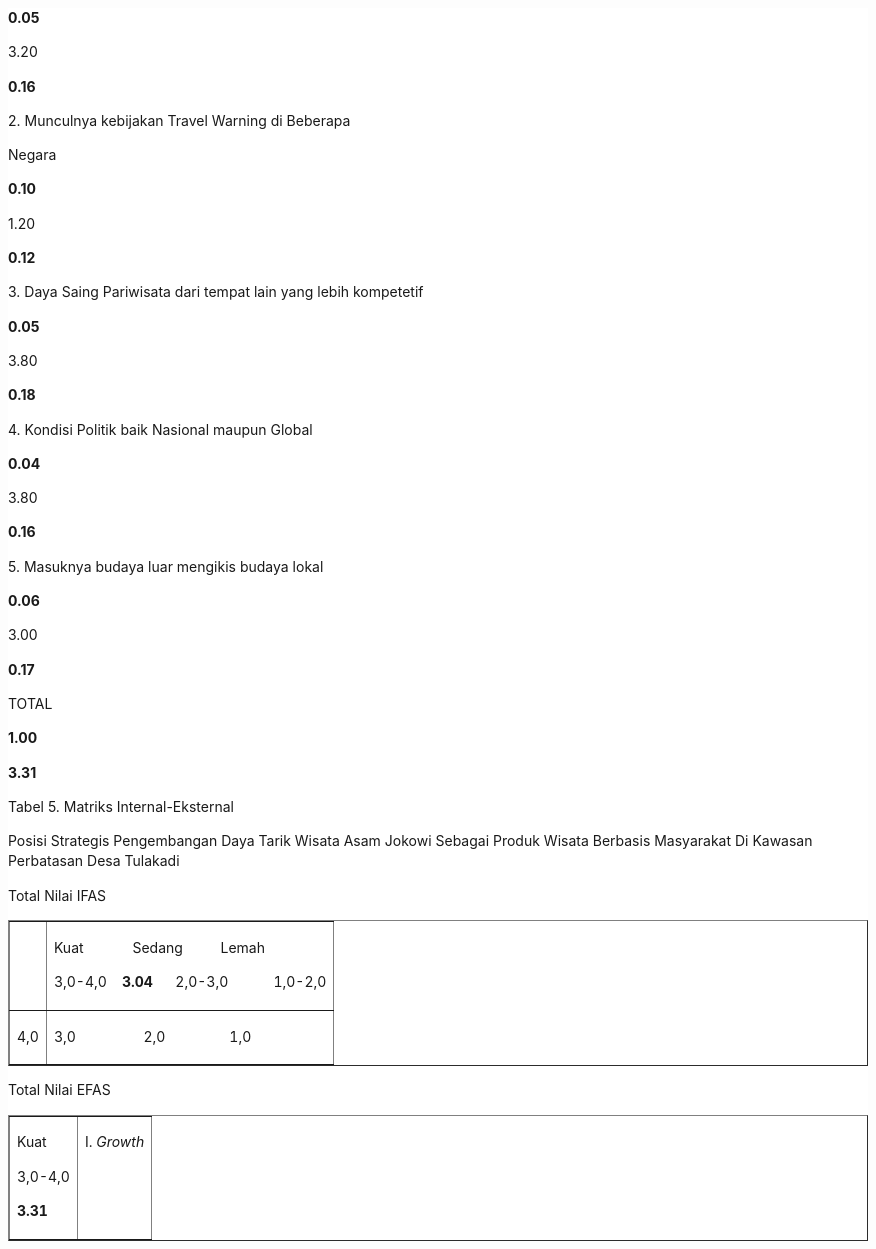 <p><span class="font2" style="font-weight:bold;">0.05</span></p></td><td style="vertical-align:top;">
<p><span class="font2">3.20</span></p></td><td style="vertical-align:top;">
<p><span class="font2" style="font-weight:bold;">0.16</span></p></td></tr>
<tr><td style="vertical-align:top;">
<p><span class="font2">2. Munculnya kebijakan Travel Warning di Beberapa</span></p>
<p><span class="font2">Negara</span></p></td><td style="vertical-align:middle;">
<p><span class="font2" style="font-weight:bold;">0.10</span></p></td><td style="vertical-align:middle;">
<p><span class="font2">1.20</span></p></td><td style="vertical-align:middle;">
<p><span class="font2" style="font-weight:bold;">0.12</span></p></td></tr>
<tr><td style="vertical-align:top;">
<p><span class="font2">3. Daya Saing Pariwisata dari tempat lain yang lebih kompetetif</span></p></td><td style="vertical-align:middle;">
<p><span class="font2" style="font-weight:bold;">0.05</span></p></td><td style="vertical-align:middle;">
<p><span class="font2">3.80</span></p></td><td style="vertical-align:middle;">
<p><span class="font2" style="font-weight:bold;">0.18</span></p></td></tr>
<tr><td style="vertical-align:top;">
<p><span class="font2">4. Kondisi Politik baik Nasional maupun Global</span></p></td><td style="vertical-align:top;">
<p><span class="font2" style="font-weight:bold;">0.04</span></p></td><td style="vertical-align:top;">
<p><span class="font2">3.80</span></p></td><td style="vertical-align:top;">
<p><span class="font2" style="font-weight:bold;">0.16</span></p></td></tr>
<tr><td style="vertical-align:top;">
<p><span class="font2">5. Masuknya budaya luar mengikis budaya lokal</span></p></td><td style="vertical-align:top;">
<p><span class="font2" style="font-weight:bold;">0.06</span></p></td><td style="vertical-align:top;">
<p><span class="font2">3.00</span></p></td><td style="vertical-align:top;">
<p><span class="font2" style="font-weight:bold;">0.17</span></p></td></tr>
<tr><td style="vertical-align:top;">
<p><span class="font2">TOTAL</span></p></td><td style="vertical-align:top;">
<p><span class="font2" style="font-weight:bold;">1.00</span></p></td><td style="vertical-align:top;"></td><td style="vertical-align:top;">
<p><span class="font2" style="font-weight:bold;">3.31</span></p></td></tr>
</table>
<p><span class="font2">Tabel 5. Matriks Internal-Eksternal</span></p>
<p><span class="font2">Posisi Strategis Pengembangan Daya Tarik Wisata Asam Jokowi Sebagai Produk Wisata Berbasis Masyarakat Di Kawasan Perbatasan Desa Tulakadi</span></p>
<p><span class="font2">Total Nilai IFAS</span></p>
<table border="1">
<tr><td style="vertical-align:top;"></td><td style="vertical-align:top;">
<p><span class="font4">Kuat &nbsp;&nbsp;&nbsp;&nbsp;&nbsp;&nbsp;&nbsp;&nbsp;&nbsp;&nbsp;&nbsp;&nbsp;Sedang &nbsp;&nbsp;&nbsp;&nbsp;&nbsp;&nbsp;&nbsp;&nbsp;&nbsp;Lemah</span></p>
<p><span class="font4">3,0-4,0 &nbsp;&nbsp;&nbsp;</span><span class="font4" style="font-weight:bold;">3.04 &nbsp;&nbsp;&nbsp;&nbsp;&nbsp;</span><span class="font4">2,0-3,0 &nbsp;&nbsp;&nbsp;&nbsp;&nbsp;&nbsp;&nbsp;&nbsp;&nbsp;&nbsp;&nbsp;1,0-2,0</span></p></td></tr>
<tr><td style="vertical-align:bottom;">
<p><span class="font2">4,0</span></p></td><td style="vertical-align:bottom;">
<p><span class="font2">3,0 &nbsp;&nbsp;&nbsp;&nbsp;&nbsp;&nbsp;&nbsp;&nbsp;&nbsp;&nbsp;&nbsp;&nbsp;&nbsp;&nbsp;&nbsp;&nbsp;&nbsp;2,0 &nbsp;&nbsp;&nbsp;&nbsp;&nbsp;&nbsp;&nbsp;&nbsp;&nbsp;&nbsp;&nbsp;&nbsp;&nbsp;&nbsp;&nbsp;&nbsp;1,0</span></p></td></tr>
</table>
<p><span class="font4">Total Nilai EFAS</span></p>
<table border="1">
<tr><td style="vertical-align:top;">
<p><span class="font4">Kuat</span></p>
<p><span class="font4">3,0-4,0</span></p>
<p><span class="font4" style="font-weight:bold;">3.31</span></p></td><td style="vertical-align:top;">
<p><span class="font2">I. </span><span class="font2" style="font-style:italic;">Growth</span></p>